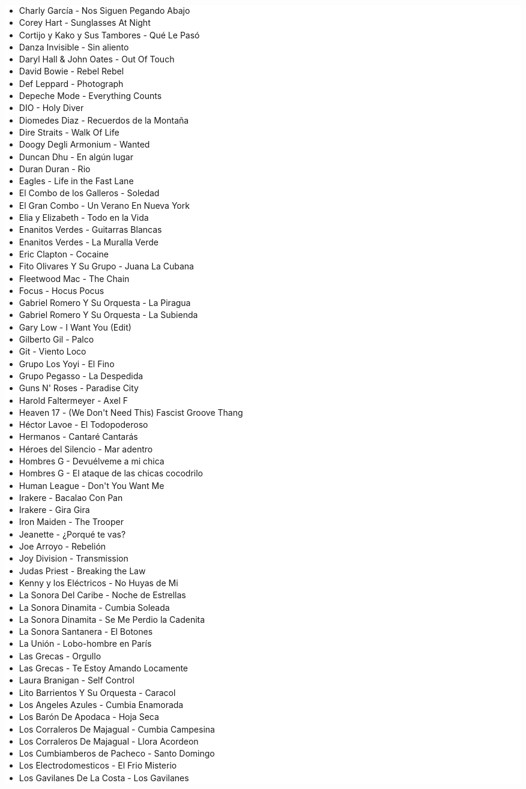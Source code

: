 - Charly García - Nos Siguen Pegando Abajo
- Corey Hart - Sunglasses At Night
- Cortijo y Kako y Sus Tambores - Qué Le Pasó
- Danza Invisible - Sin aliento
- Daryl Hall & John Oates - Out Of Touch
- David Bowie - Rebel Rebel
- Def Leppard - Photograph
- Depeche Mode - Everything Counts
- DIO - Holy Diver
- Diomedes Diaz - Recuerdos de la Montaña
- Dire Straits - Walk Of Life
- Doogy Degli Armonium - Wanted
- Duncan Dhu - En algún lugar
- Duran Duran - Rio
- Eagles - Life in the Fast Lane
- El Combo de los Galleros - Soledad
- El Gran Combo - Un Verano En Nueva York
- Elia y Elizabeth - Todo en la Vida
- Enanitos Verdes - Guitarras Blancas
- Enanitos Verdes - La Muralla Verde
- Eric Clapton - Cocaine
- Fito Olivares Y Su Grupo - Juana La Cubana
- Fleetwood Mac - The Chain
- Focus - Hocus Pocus
- Gabriel Romero Y Su Orquesta - La Piragua
- Gabriel Romero Y Su Orquesta - La Subienda
- Gary Low - I Want You (Edit)
- Gilberto Gil - Palco
- Git - Viento Loco
- Grupo Los Yoyi - El Fino
- Grupo Pegasso - La Despedida
- Guns N' Roses - Paradise City
- Harold Faltermeyer - Axel F
- Heaven 17 - (We Don't Need This) Fascist Groove Thang
- Héctor Lavoe - El Todopoderoso
- Hermanos - Cantaré Cantarás
- Héroes del Silencio - Mar adentro
- Hombres G - Devuélveme a mi chica
- Hombres G - El ataque de las chicas cocodrilo
- Human League - Don't You Want Me
- Irakere - Bacalao Con Pan
- Irakere - Gira Gira
- Iron Maiden - The Trooper
- Jeanette - ¿Porqué te vas?
- Joe Arroyo - Rebelión
- Joy Division - Transmission
- Judas Priest - Breaking the Law
- Kenny y los Eléctricos - No Huyas de Mi
- La Sonora Del Caribe - Noche de Estrellas
- La Sonora Dinamita - Cumbia Soleada
- La Sonora Dinamita - Se Me Perdio la Cadenita
- La Sonora Santanera - El Botones
- La Unión - Lobo-hombre en París
- Las Grecas - Orgullo
- Las Grecas - Te Estoy Amando Locamente
- Laura Branigan - Self Control
- Lito Barrientos Y Su Orquesta - Caracol
- Los Angeles Azules - Cumbia Enamorada
- Los Barón De Apodaca - Hoja Seca
- Los Corraleros De Majagual - Cumbia Campesina
- Los Corraleros De Majagual - Llora Acordeon
- Los Cumbiamberos de Pacheco - Santo Domingo
- Los Electrodomesticos - El Frio Misterio
- Los Gavilanes De La Costa - Los Gavilanes